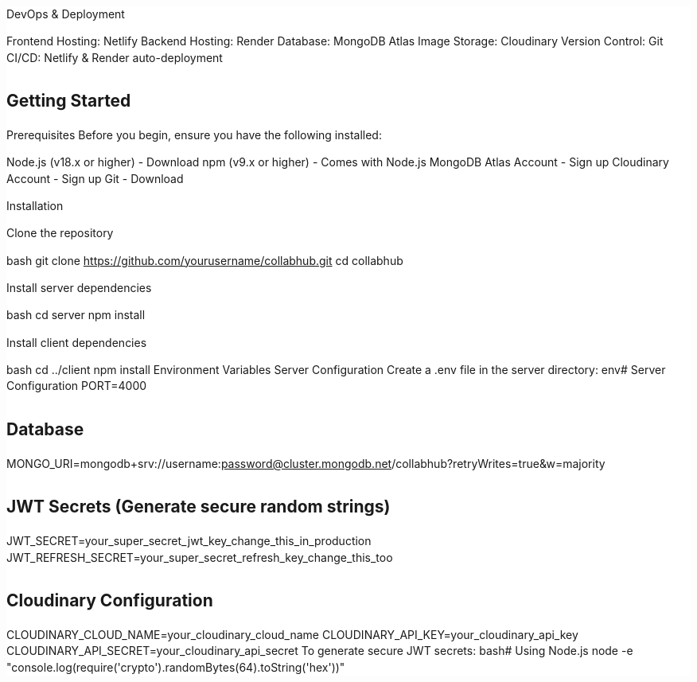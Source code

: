  DevOps & Deployment

Frontend Hosting: Netlify
Backend Hosting: Render
Database: MongoDB Atlas
Image Storage: Cloudinary
Version Control: Git
CI/CD: Netlify & Render auto-deployment


## Getting Started
Prerequisites
Before you begin, ensure you have the following installed:

Node.js (v18.x or higher) - Download
npm (v9.x or higher) - Comes with Node.js
MongoDB Atlas Account - Sign up
Cloudinary Account - Sign up
Git - Download

Installation

Clone the repository

bash   git clone https://github.com/yourusername/collabhub.git
   cd collabhub

Install server dependencies

bash   cd server
   npm install

Install client dependencies

bash   cd ../client
   npm install
Environment Variables
Server Configuration
Create a .env file in the server directory:
env# Server Configuration
PORT=4000

## Database
MONGO_URI=mongodb+srv://username:password@cluster.mongodb.net/collabhub?retryWrites=true&w=majority

## JWT Secrets (Generate secure random strings)
JWT_SECRET=your_super_secret_jwt_key_change_this_in_production
JWT_REFRESH_SECRET=your_super_secret_refresh_key_change_this_too

## Cloudinary Configuration
CLOUDINARY_CLOUD_NAME=your_cloudinary_cloud_name
CLOUDINARY_API_KEY=your_cloudinary_api_key
CLOUDINARY_API_SECRET=your_cloudinary_api_secret
To generate secure JWT secrets:
bash# Using Node.js
node -e "console.log(require('crypto').randomBytes(64).toString('hex'))"
